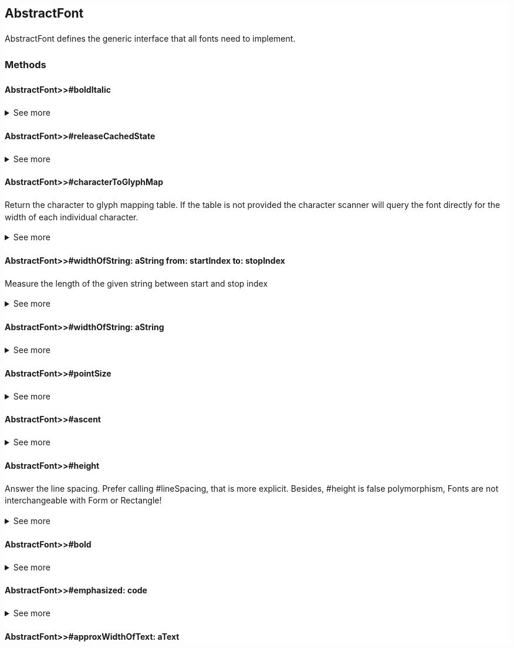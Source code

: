 ## AbstractFont

AbstractFont defines the generic interface that all fonts need to implement.

### Methods
#### AbstractFont>>#boldItalic

<details><summary>See more</summary></details>

#### AbstractFont>>#releaseCachedState

<details><summary>See more</summary></details>

#### AbstractFont>>#characterToGlyphMap

Return the character to glyph mapping table. If the table is not provided the character scanner will query the font directly for the width of each individual character.


<details><summary>See more</summary></details>

#### AbstractFont>>#widthOfString: aString from: startIndex to: stopIndex

Measure the length of the given string between start and stop index


<details><summary>See more</summary></details>

#### AbstractFont>>#widthOfString: aString

<details><summary>See more</summary></details>

#### AbstractFont>>#pointSize

<details><summary>See more</summary></details>

#### AbstractFont>>#ascent

<details><summary>See more</summary></details>

#### AbstractFont>>#height

Answer the line spacing. Prefer calling #lineSpacing, that is more explicit. Besides, #height is false polymorphism, Fonts are not interchangeable with Form or Rectangle!


<details><summary>See more</summary></details>

#### AbstractFont>>#bold

<details><summary>See more</summary></details>

#### AbstractFont>>#emphasized: code

<details><summary>See more</summary></details>

#### AbstractFont>>#approxWidthOfText: aText
